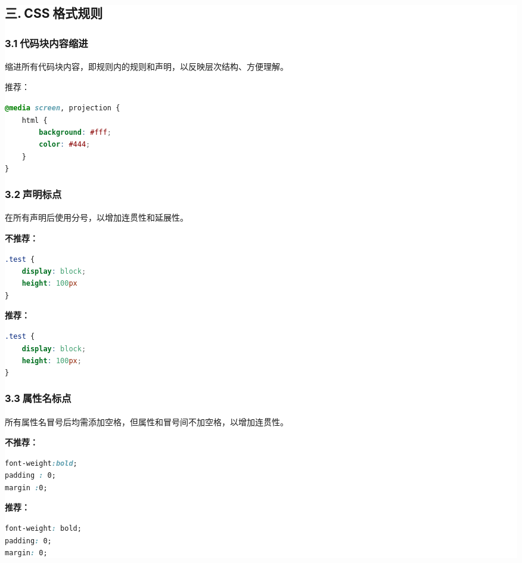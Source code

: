 ## 三. CSS 格式规则

### 3.1 代码块内容缩进

缩进所有代码块内容，即规则内的规则和声明，以反映层次结构、方便理解。

推荐：

```css
@media screen, projection { 
	html { 
		background: #fff; 
		color: #444; 
	} 
}
```

### 3.2 声明标点

在所有声明后使用分号，以增加连贯性和延展性。

**不推荐：**

```css
.test { 
	display: block; 
	height: 100px 
}
```

**推荐：**

```css
.test { 
	display: block;
	height: 100px; 
}
```

### 3.3 属性名标点

所有属性名冒号后均需添加空格，但属性和冒号间不加空格，以增加连贯性。

**不推荐：**

```css
font-weight:bold;
padding : 0;
margin :0;
```

**推荐：**

```css
font-weight: bold;
padding: 0; 
margin: 0;
```
